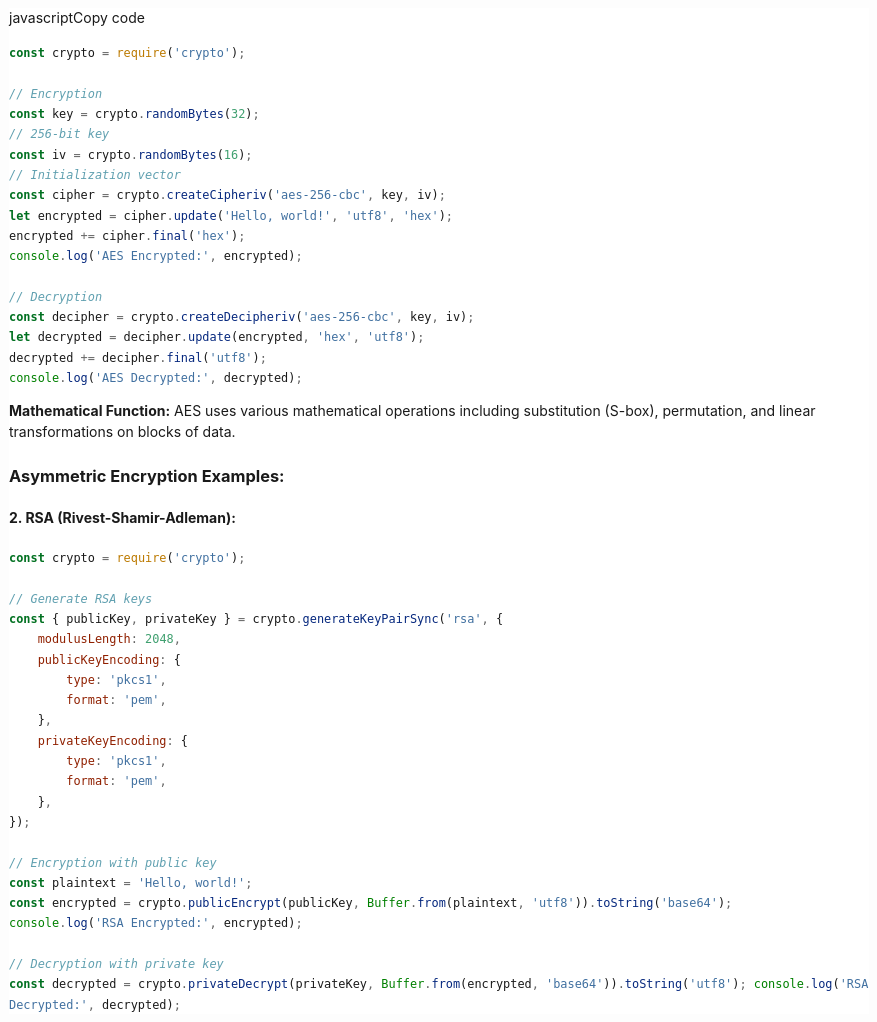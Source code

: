 javascriptCopy code

```javascript
const crypto = require('crypto');  

// Encryption 
const key = crypto.randomBytes(32); 
// 256-bit key 
const iv = crypto.randomBytes(16);  
// Initialization vector 
const cipher = crypto.createCipheriv('aes-256-cbc', key, iv); 
let encrypted = cipher.update('Hello, world!', 'utf8', 'hex'); 
encrypted += cipher.final('hex'); 
console.log('AES Encrypted:', encrypted);  

// Decryption 
const decipher = crypto.createDecipheriv('aes-256-cbc', key, iv); 
let decrypted = decipher.update(encrypted, 'hex', 'utf8'); 
decrypted += decipher.final('utf8'); 
console.log('AES Decrypted:', decrypted);
```

**Mathematical Function:** AES uses various mathematical operations including substitution (S-box), permutation, and linear transformations on blocks of data.

### Asymmetric Encryption Examples:

#### 2. RSA (Rivest-Shamir-Adleman):

```javascript
const crypto = require('crypto');  

// Generate RSA keys 
const { publicKey, privateKey } = crypto.generateKeyPairSync('rsa', {   
	modulusLength: 2048,   
	publicKeyEncoding: {     
		type: 'pkcs1',     
		format: 'pem',   
	},   
	privateKeyEncoding: {     
		type: 'pkcs1',     
		format: 'pem',   
	}, 
});  

// Encryption with public key 
const plaintext = 'Hello, world!'; 
const encrypted = crypto.publicEncrypt(publicKey, Buffer.from(plaintext, 'utf8')).toString('base64'); 
console.log('RSA Encrypted:', encrypted);  

// Decryption with private key 
const decrypted = crypto.privateDecrypt(privateKey, Buffer.from(encrypted, 'base64')).toString('utf8'); console.log('RSA Decrypted:', decrypted);
```
